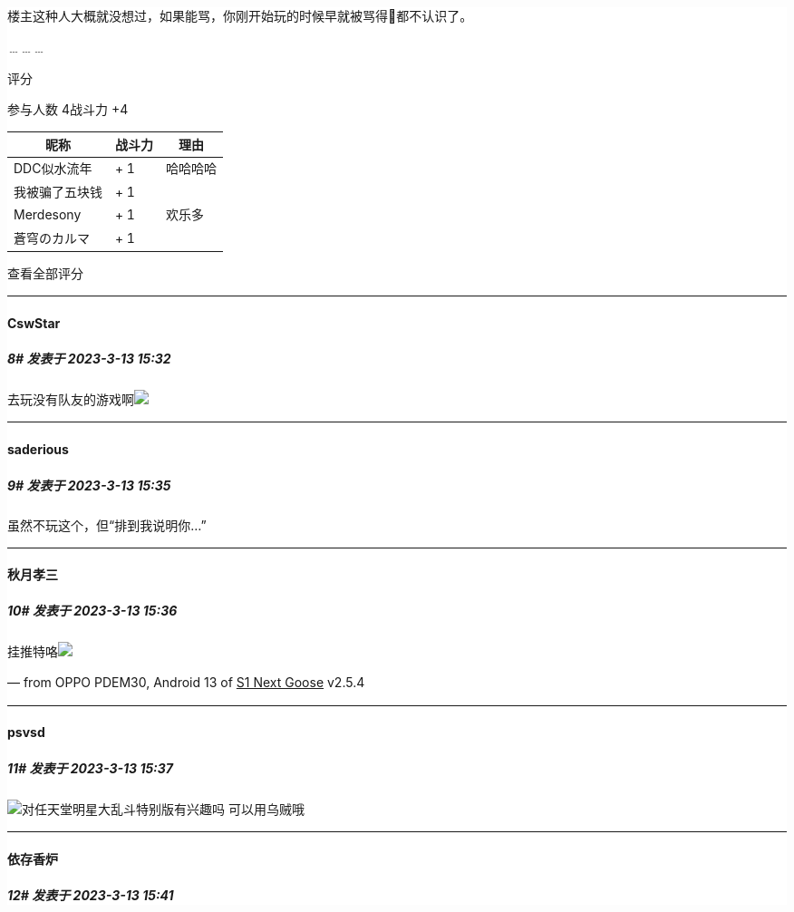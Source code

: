 楼主这种人大概就没想过，如果能骂，你刚开始玩的时候早就被骂得🐎都不认识了。

﹍﹍﹍

评分

 参与人数 4战斗力 +4

|昵称|战斗力|理由|
|----|---|---|
| DDC似水流年| + 1|哈哈哈哈|
| 我被骗了五块钱| + 1||
| Merdesony| + 1|欢乐多|
| 蒼穹のカルマ| + 1||

查看全部评分

*****

####  CswStar  
##### 8#       发表于 2023-3-13 15:32

去玩没有队友的游戏啊<img src="https://static.saraba1st.com/image/smiley/face2017/067.png" referrerpolicy="no-referrer">

*****

####  saderious  
##### 9#       发表于 2023-3-13 15:35

虽然不玩这个，但“排到我说明你…”

*****

####  秋月孝三  
##### 10#       发表于 2023-3-13 15:36

挂推特咯<img src="https://static.saraba1st.com/image/smiley/face2017/037.png" referrerpolicy="no-referrer">

— from OPPO PDEM30, Android 13 of [S1 Next Goose](https://pan.baidu.com/s/1mi43uRm) v2.5.4

*****

####  psvsd  
##### 11#       发表于 2023-3-13 15:37

<img src="https://static.saraba1st.com/image/smiley/face2017/067.png" referrerpolicy="no-referrer">对任天堂明星大乱斗特别版有兴趣吗
可以用乌贼哦

*****

####  依存香炉  
##### 12#       发表于 2023-3-13 15:41
